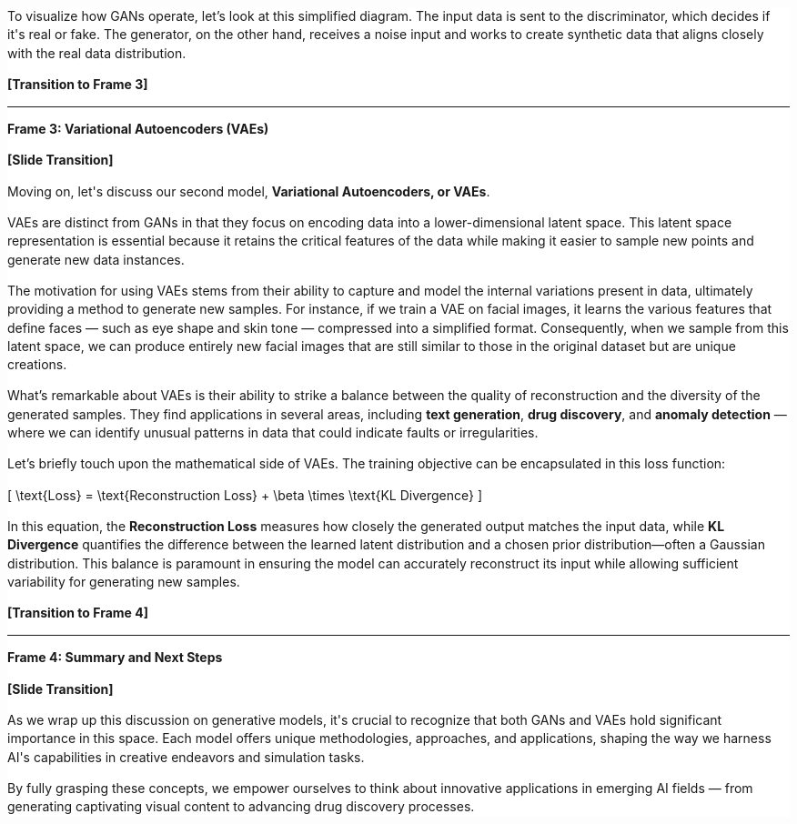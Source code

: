 To visualize how GANs operate, let’s look at this simplified diagram. The input data is sent to the discriminator, which decides if it's real or fake. The generator, on the other hand, receives a noise input and works to create synthetic data that aligns closely with the real data distribution.

**[Transition to Frame 3]**

---

**Frame 3: Variational Autoencoders (VAEs)**

**[Slide Transition]**

Moving on, let's discuss our second model, **Variational Autoencoders, or VAEs**.

VAEs are distinct from GANs in that they focus on encoding data into a lower-dimensional latent space. This latent space representation is essential because it retains the critical features of the data while making it easier to sample new points and generate new data instances.

The motivation for using VAEs stems from their ability to capture and model the internal variations present in data, ultimately providing a method to generate new samples. For instance, if we train a VAE on facial images, it learns the various features that define faces — such as eye shape and skin tone — compressed into a simplified format. Consequently, when we sample from this latent space, we can produce entirely new facial images that are still similar to those in the original dataset but are unique creations.

What’s remarkable about VAEs is their ability to strike a balance between the quality of reconstruction and the diversity of the generated samples. They find applications in several areas, including **text generation**, **drug discovery**, and **anomaly detection** — where we can identify unusual patterns in data that could indicate faults or irregularities.

Let’s briefly touch upon the mathematical side of VAEs. The training objective can be encapsulated in this loss function:

\[
\text{Loss} = \text{Reconstruction Loss} + \beta \times \text{KL Divergence}
\]

In this equation, the **Reconstruction Loss** measures how closely the generated output matches the input data, while **KL Divergence** quantifies the difference between the learned latent distribution and a chosen prior distribution—often a Gaussian distribution. This balance is paramount in ensuring the model can accurately reconstruct its input while allowing sufficient variability for generating new samples.

**[Transition to Frame 4]**

---

**Frame 4: Summary and Next Steps**

**[Slide Transition]**

As we wrap up this discussion on generative models, it's crucial to recognize that both GANs and VAEs hold significant importance in this space. Each model offers unique methodologies, approaches, and applications, shaping the way we harness AI's capabilities in creative endeavors and simulation tasks.

By fully grasping these concepts, we empower ourselves to think about innovative applications in emerging AI fields — from generating captivating visual content to advancing drug discovery processes.
